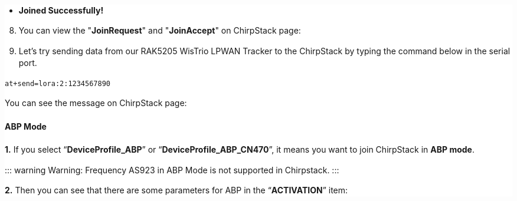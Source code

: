 <rk-img
  src="/assets/images/wistrio/rak7205-5205/quickstart/chirpstack-otaa-mode/xlebk2u3xe2ryxo5ss11.png"
  width="45%"
  caption="Joining in OTAA"
/>

- **Joined Successfully!**

8. You can view the "**JoinRequest**" and "**JoinAccept**" on ChirpStack page:

<rk-img
  src="/assets/images/wistrio/rak7205-5205/quickstart/chirpstack-otaa-mode/pvt7etzwzprp8nqebfqi.png"
  width="100%"
  caption="Join Request of the Device in the ChirpStack"
/>

9. Let’s try sending data from our RAK5205 WisTrio LPWAN Tracker to the ChirpStack by typing the command below in the serial port.

```sh
at+send=lora:2:1234567890
```

<rk-img
  src="/assets/images/wistrio/rak7205-5205/quickstart/chirpstack-otaa-mode/j7c4lszbgth963mh6kea.png"
  width="45%"
  caption="Sending Data to ChirpStack"
/>

You can see the message on ChirpStack page:

<rk-img
  src="/assets/images/wistrio/rak7205-5205/quickstart/chirpstack-otaa-mode/qk5n8nssmvinougxfqk6.png"
  width="100%"
  caption="Message Received in ChirpStack"
/>

#### ABP Mode

**1.** If you select “**DeviceProfile_ABP**” or “**DeviceProfile_ABP_CN470**”, it means you want to join ChirpStack in **ABP mode**.

::: warning Warning:
 Frequency AS923 in ABP Mode is not supported in Chirpstack.
:::

<rk-img
  src="/assets/images/wistrio/rak7205-5205/quickstart/chirpstack-abp-mode/sgmhz031rjwdryeko8cv.png"
  width="100%"
  caption="Chirpstack ABP Activation"
/>

**2.** Then you can see that there are some parameters for ABP in the “**ACTIVATION**” item:

<rk-img
  src="/assets/images/wistrio/rak7205-5205/quickstart/chirpstack-abp-mode/anv0xqjuyslnkiue0ltb.png"
  width="100%"
  caption="Chirpstack ABP Activation Parameters Needed"
/>
